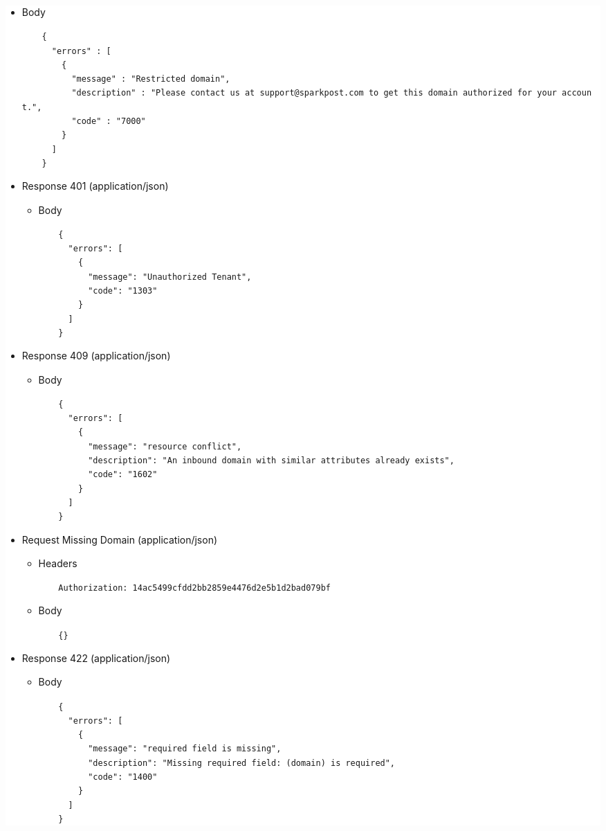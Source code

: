   + Body

            {
              "errors" : [
                {
                  "message" : "Restricted domain",
                  "description" : "Please contact us at support@sparkpost.com to get this domain authorized for your account.",
                  "code" : "7000"
                }
              ]
            }

+ Response 401 (application/json)

  + Body

            {
              "errors": [
                {
                  "message": "Unauthorized Tenant",
                  "code": "1303"
                }
              ]
            }

+ Response 409 (application/json)

  + Body

            {
              "errors": [
                {
                  "message": "resource conflict",
                  "description": "An inbound domain with similar attributes already exists",
                  "code": "1602"
                }
              ]
            }

+ Request Missing Domain (application/json)

  + Headers

            Authorization: 14ac5499cfdd2bb2859e4476d2e5b1d2bad079bf

  + Body

            {}

+ Response 422 (application/json)

  + Body

            {
              "errors": [
                {
                  "message": "required field is missing",
                  "description": "Missing required field: (domain) is required",
                  "code": "1400"
                }
              ]
            }
